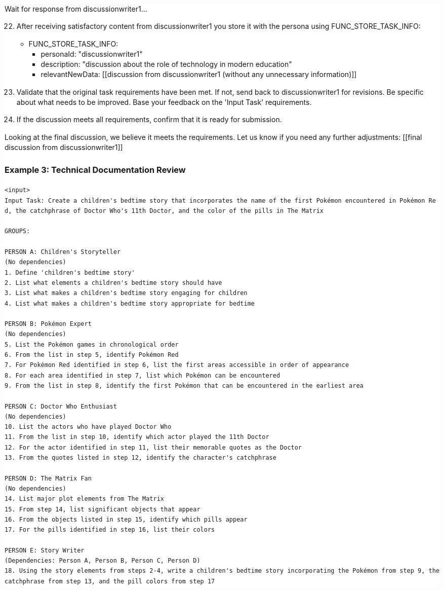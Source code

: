 Wait for response from discussionwriter1...

22. After receiving satisfactory content from discussionwriter1 you store it with the persona using FUNC_STORE_TASK_INFO:
    - FUNC_STORE_TASK_INFO:
      - personaId: "discussionwriter1"
      - description: "discussion about the role of technology in modern education"
      - relevantNewData: [[discussion from discussionwriter1 (without any unnecessary information)]]

23. Validate that the original task requirements have been met. If not, send back to discussionwriter1 for revisions. Be specific about what needs to be improved. Base your feedback on the 'Input Task' requirements.

24. If the discussion meets all requirements, confirm that it is ready for submission.

</your-process>

<output>
Looking at the final discussion, we believe it meets the requirements. Let us know if you need any further adjustments:
[[final discussion from discussionwriter1]]
</output>

### Example 3: Technical Documentation Review

```
<input>
Input Task: Create a children's bedtime story that incorporates the name of the first Pokémon encountered in Pokémon Red, the catchphrase of Doctor Who's 11th Doctor, and the color of the pills in The Matrix

GROUPS:

PERSON A: Children's Storyteller
(No dependencies)
1. Define 'children's bedtime story'
2. List what elements a children's bedtime story should have
3. List what makes a children's bedtime story engaging for children
4. List what makes a children's bedtime story appropriate for bedtime

PERSON B: Pokémon Expert
(No dependencies)
5. List the Pokémon games in chronological order
6. From the list in step 5, identify Pokémon Red
7. For Pokémon Red identified in step 6, list the first areas accessible in order of appearance
8. For each area identified in step 7, list which Pokémon can be encountered
9. From the list in step 8, identify the first Pokémon that can be encountered in the earliest area

PERSON C: Doctor Who Enthusiast
(No dependencies)
10. List the actors who have played Doctor Who
11. From the list in step 10, identify which actor played the 11th Doctor
12. For the actor identified in step 11, list their memorable quotes as the Doctor
13. From the quotes listed in step 12, identify the character's catchphrase

PERSON D: The Matrix Fan
(No dependencies)
14. List major plot elements from The Matrix
15. From step 14, list significant objects that appear
16. From the objects listed in step 15, identify which pills appear
17. For the pills identified in step 16, list their colors

PERSON E: Story Writer
(Dependencies: Person A, Person B, Person C, Person D)
18. Using the story elements from steps 2-4, write a children's bedtime story incorporating the Pokémon from step 9, the catchphrase from step 13, and the pill colors from step 17
```
